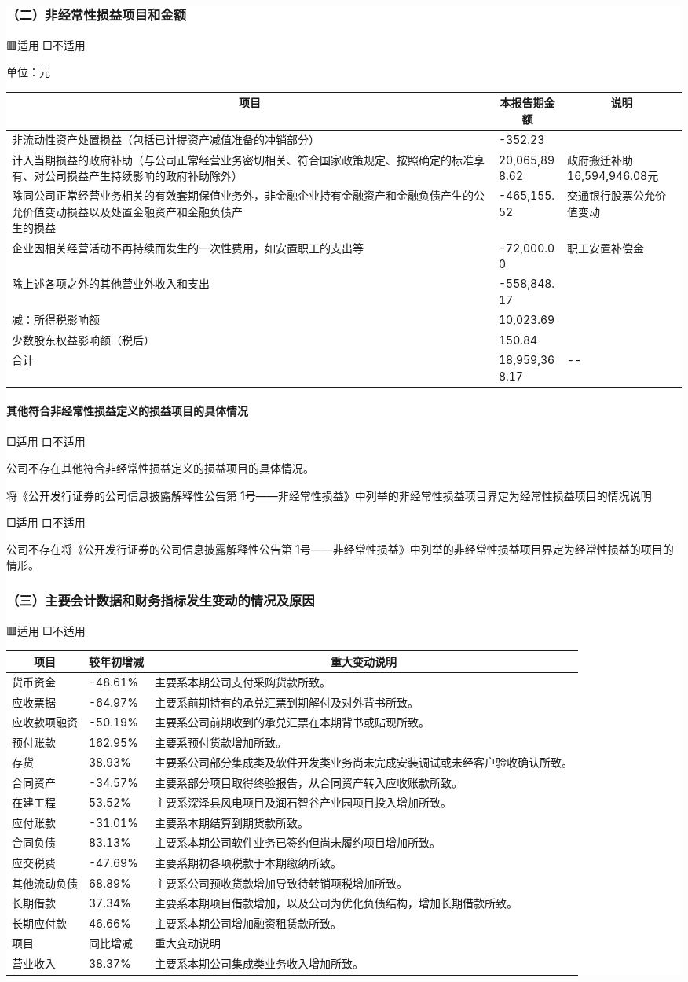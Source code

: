### （二）非经常性损益项目和金额  

🟥适用 □不适用  

单位：元  

| 项目|本报告期金额|说明|
| ---|---|---|
| 非流动性资产处置损益（包括已计提资产减值准备的冲销部分）|-352.23||
| 计入当期损益的政府补助（与公司正常经营业务密切相关、符合国家政策规定、按照确定的标准享有、对公司损益产生持续影响的政府补助除外）|20,065,898.62|政府搬迁补助16,594,946.08元|
| 除同公司正常经营业务相关的有效套期保值业务外，非金融企业持有金融资产和金融负债产生的公允价值变动损益以及处置金融资产和金融负债产<br>生的损益|-465,155.52|交通银行股票公允价值变动|
| 企业因相关经营活动不再持续而发生的一次性费用，如安置职工的支出等|-72,000.00|职工安置补偿金|
| 除上述各项之外的其他营业外收入和支出|-558,848.17||
| 减：所得税影响额|10,023.69||
| 少数股东权益影响额（税后）|150.84||
| 合计|18,959,368.17|--|  

#### 其他符合非经常性损益定义的损益项目的具体情况  

□适用 口不适用  

公司不存在其他符合非经常性损益定义的损益项目的具体情况。  

将《公开发行证券的公司信息披露解释性公告第 1号——非经常性损益》中列举的非经常性损益项目界定为经常性损益项目的情况说明  

□适用 口不适用  

公司不存在将《公开发行证券的公司信息披露解释性公告第 1号——非经常性损益》中列举的非经常性损益项目界定为经常性损益的项目的情形。  

### （三）主要会计数据和财务指标发生变动的情况及原因  

🟥适用 □不适用  

| 项目|较年初增减|重大变动说明|
| ---|---|---|
| 货币资金|-48.61%|主要系本期公司支付采购货款所致。|
| 应收票据|-64.97%|主要系前期持有的承兑汇票到期解付及对外背书所致。|
| 应收款项融资|-50.19%|主要系公司前期收到的承兑汇票在本期背书或贴现所致。|
| 预付账款|162.95%|主要系预付货款增加所致。|
| 存货|38.93%|主要系公司部分集成类及软件开发类业务尚未完成安装调试或未经客户验收确认所致。|
| 合同资产|-34.57%|主要系部分项目取得终验报告，从合同资产转入应收账款所致。|
| 在建工程|53.52%|主要系深泽县风电项目及润石智谷产业园项目投入增加所致。|
| 应付账款|-31.01%|主要系本期结算到期货款所致。|
| 合同负债|83.13%|主要系本期公司软件业务已签约但尚未履约项目增加所致。|
| 应交税费|-47.69%|主要系期初各项税款于本期缴纳所致。|
| 其他流动负债|68.89%|主要系公司预收货款增加导致待转销项税增加所致。|
| 长期借款|37.34%|主要系本期项目借款增加，以及公司为优化负债结构，增加长期借款所致。|
| 长期应付款|46.66%|主要系本期公司增加融资租赁款所致。|
| 项目|同比增减|重大变动说明|
| 营业收入|38.37%|主要系本期公司集成类业务收入增加所致。|
